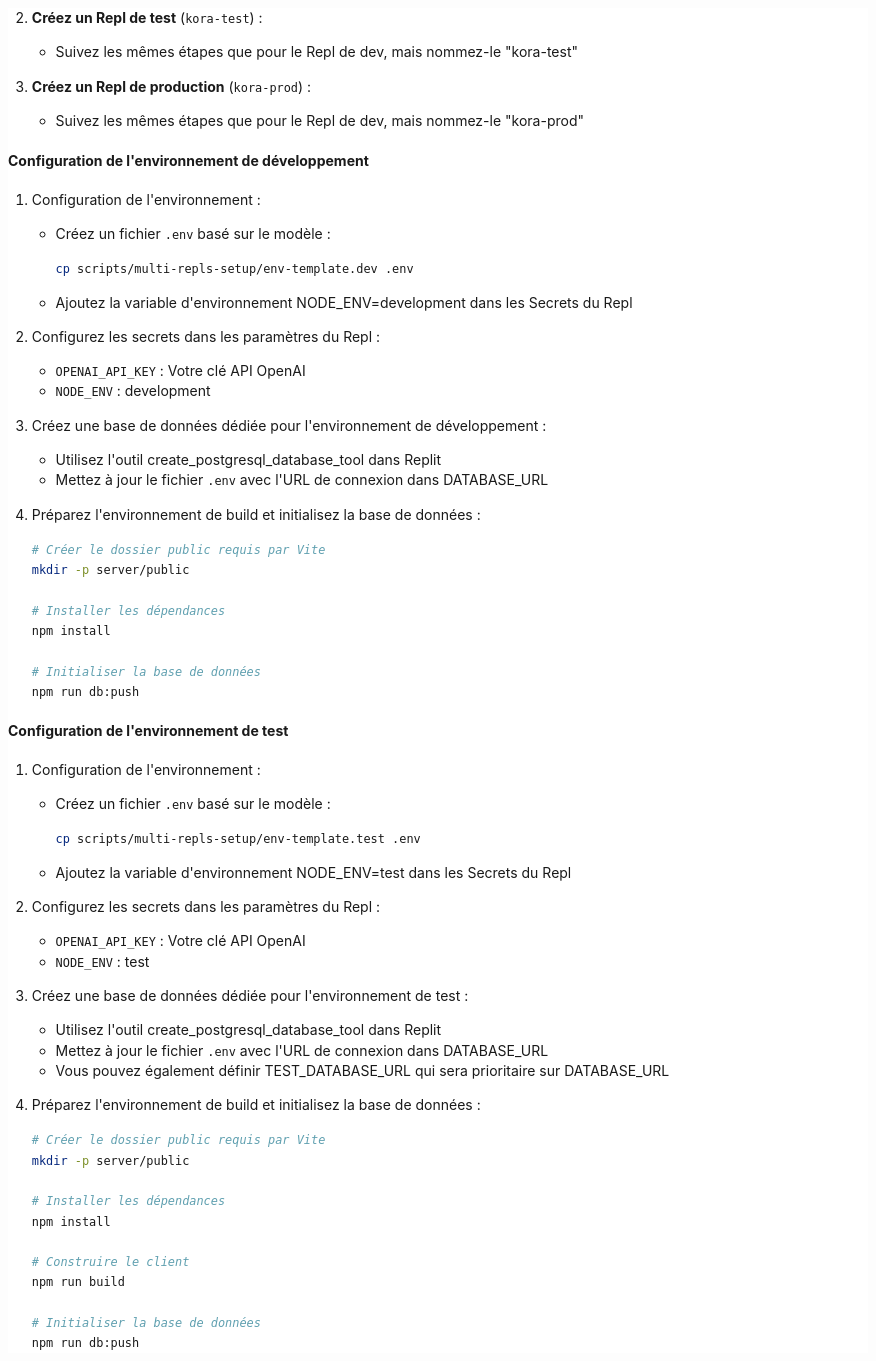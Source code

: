 2. **Créez un Repl de test** (`kora-test`) :
   - Suivez les mêmes étapes que pour le Repl de dev, mais nommez-le "kora-test"

3. **Créez un Repl de production** (`kora-prod`) :
   - Suivez les mêmes étapes que pour le Repl de dev, mais nommez-le "kora-prod"

#### Configuration de l'environnement de développement

1. Configuration de l'environnement :
   - Créez un fichier `.env` basé sur le modèle :
     ```bash
     cp scripts/multi-repls-setup/env-template.dev .env
     ```
   - Ajoutez la variable d'environnement NODE_ENV=development dans les Secrets du Repl

2. Configurez les secrets dans les paramètres du Repl :
   - `OPENAI_API_KEY` : Votre clé API OpenAI
   - `NODE_ENV` : development

3. Créez une base de données dédiée pour l'environnement de développement :
   - Utilisez l'outil create_postgresql_database_tool dans Replit
   - Mettez à jour le fichier `.env` avec l'URL de connexion dans DATABASE_URL

4. Préparez l'environnement de build et initialisez la base de données :
   ```bash
   # Créer le dossier public requis par Vite
   mkdir -p server/public
   
   # Installer les dépendances
   npm install
   
   # Initialiser la base de données
   npm run db:push
   ```

#### Configuration de l'environnement de test

1. Configuration de l'environnement :
   - Créez un fichier `.env` basé sur le modèle :
     ```bash
     cp scripts/multi-repls-setup/env-template.test .env
     ```
   - Ajoutez la variable d'environnement NODE_ENV=test dans les Secrets du Repl

2. Configurez les secrets dans les paramètres du Repl :
   - `OPENAI_API_KEY` : Votre clé API OpenAI
   - `NODE_ENV` : test

3. Créez une base de données dédiée pour l'environnement de test :
   - Utilisez l'outil create_postgresql_database_tool dans Replit
   - Mettez à jour le fichier `.env` avec l'URL de connexion dans DATABASE_URL
   - Vous pouvez également définir TEST_DATABASE_URL qui sera prioritaire sur DATABASE_URL

4. Préparez l'environnement de build et initialisez la base de données :
   ```bash
   # Créer le dossier public requis par Vite
   mkdir -p server/public
   
   # Installer les dépendances
   npm install
   
   # Construire le client
   npm run build
   
   # Initialiser la base de données
   npm run db:push
   ```
